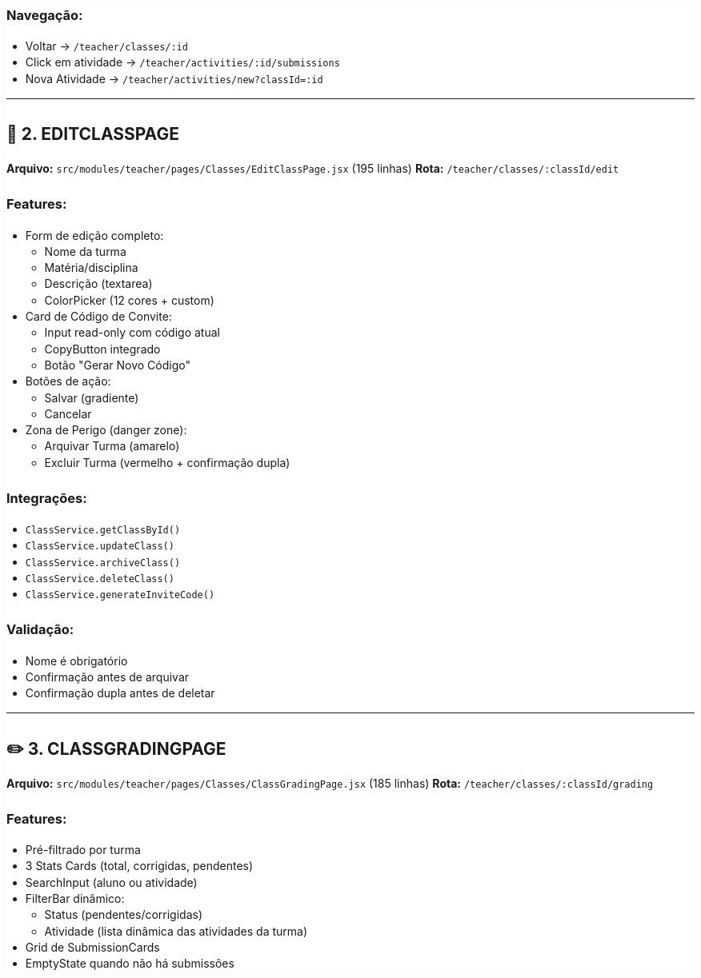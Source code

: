 ### **Navegação:**
- Voltar → `/teacher/classes/:id`
- Click em atividade → `/teacher/activities/:id/submissions`
- Nova Atividade → `/teacher/activities/new?classId=:id`

---

## 📝 2. EDITCLASSPAGE

**Arquivo:** `src/modules/teacher/pages/Classes/EditClassPage.jsx` (195 linhas)
**Rota:** `/teacher/classes/:classId/edit`

### **Features:**
- Form de edição completo:
  - Nome da turma
  - Matéria/disciplina
  - Descrição (textarea)
  - ColorPicker (12 cores + custom)
- Card de Código de Convite:
  - Input read-only com código atual
  - CopyButton integrado
  - Botão "Gerar Novo Código"
- Botões de ação:
  - Salvar (gradiente)
  - Cancelar
- Zona de Perigo (danger zone):
  - Arquivar Turma (amarelo)
  - Excluir Turma (vermelho + confirmação dupla)

### **Integrações:**
- `ClassService.getClassById()`
- `ClassService.updateClass()`
- `ClassService.archiveClass()`
- `ClassService.deleteClass()`
- `ClassService.generateInviteCode()`

### **Validação:**
- Nome é obrigatório
- Confirmação antes de arquivar
- Confirmação dupla antes de deletar

---

## ✏️ 3. CLASSGRADINGPAGE

**Arquivo:** `src/modules/teacher/pages/Classes/ClassGradingPage.jsx` (185 linhas)
**Rota:** `/teacher/classes/:classId/grading`

### **Features:**
- Pré-filtrado por turma
- 3 Stats Cards (total, corrigidas, pendentes)
- SearchInput (aluno ou atividade)
- FilterBar dinâmico:
  - Status (pendentes/corrigidas)
  - Atividade (lista dinâmica das atividades da turma)
- Grid de SubmissionCards
- EmptyState quando não há submissões

